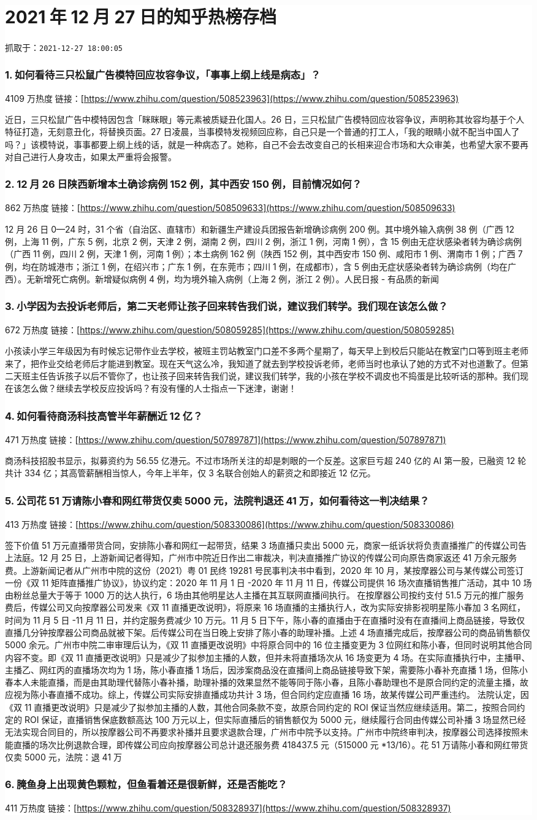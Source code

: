 # 2021 年 12 月 27 日的知乎热榜存档

抓取于：`2021-12-27 18:00:05`

### 1. 如何看待三只松鼠广告模特回应妆容争议，「事事上纲上线是病态」？
4109 万热度 链接：[https://www.zhihu.com/question/508523963](https://www.zhihu.com/question/508523963)

近日，三只松鼠广告中模特因包含「眯眯眼」等元素被质疑丑化国人。26 日，三只松鼠广告模特回应妆容争议，声明称其妆容均基于个人特征打造，无刻意丑化，将替换页面。27 日凌晨，当事模特发视频回应称，自己只是一个普通的打工人，「我的眼睛小就不配当中国人了吗？」该模特说，事事都要上纲上线的话，就是一种病态了。她称，自己不会去改变自己的长相来迎合市场和大众审美，也希望大家不要再对自己进行人身攻击，如果太严重将会报警。

### 2. 12 月 26 日陕西新增本土确诊病例 152 例，其中西安 150 例，目前情况如何？
862 万热度 链接：[https://www.zhihu.com/question/508509633](https://www.zhihu.com/question/508509633)

12 月 26 日 0—24 时，31 个省（自治区、直辖市）和新疆生产建设兵团报告新增确诊病例 200 例。其中境外输入病例 38 例（广西 12 例，上海 11 例，广东 5 例，北京 2 例，天津 2 例，湖南 2 例，四川 2 例，浙江 1 例，河南 1 例），含 15 例由无症状感染者转为确诊病例（广西 11 例，四川 2 例，天津 1 例，河南 1 例）；本土病例 162 例（陕西 152 例，其中西安市 150 例、咸阳市 1 例、渭南市 1 例；广西 7 例，均在防城港市；浙江 1 例，在绍兴市；广东 1 例，在东莞市；四川 1 例，在成都市），含 5 例由无症状感染者转为确诊病例（均在广西）。无新增死亡病例。新增疑似病例 4 例，均为境外输入病例（上海 2 例，浙江 2 例）。人民日报 - 有品质的新闻

### 3. 小学因为去投诉老师后，第二天老师让孩子回来转告我们说，建议我们转学。我们现在该怎么做？
672 万热度 链接：[https://www.zhihu.com/question/508059285](https://www.zhihu.com/question/508059285)

小孩读小学三年级因为有时候忘记带作业去学校，被班主罚站教室门口差不多两个星期了，每天早上到校后只能站在教室门口等到班主老师来了，把作业交给老师后才能进到教室。现在天气这么冷，我知道了就去到学校投诉老师，老师当时也承认了她的方式不对也道歉了。但第二天班主任告诉孩子以后不管你了，也让孩子回来转告我们说，建议我们转学，我的小孩在学校不调皮也不捣蛋是比较听话的那种。我们现在该怎么做？继续去学校反应投诉吗？有没有懂的人士指点一下迷津，谢谢！

### 4. 如何看待商汤科技高管半年薪酬近 12 亿？
471 万热度 链接：[https://www.zhihu.com/question/507897871](https://www.zhihu.com/question/507897871)

商汤科技招股书显示，拟募资约为 56.55 亿港元。不过市场所关注的却是刺眼的一个反差。这家巨亏超 240 亿的 AI 第一股，已融资 12 轮共计 334 亿；其高管薪酬相当惊人，今年上半年，仅 3 名联合创始人的薪资之和即接近 12 亿元。

### 5. 公司花 51 万请陈小春和网红带货仅卖 5000 元，法院判退还 41 万，如何看待这一判决结果？
413 万热度 链接：[https://www.zhihu.com/question/508330086](https://www.zhihu.com/question/508330086)

签下价值 51 万元直播带货合同，安排陈小春和网红一起带货，结果 3 场直播只卖出 5000 元，商家一纸诉状将负责直播推广的传媒公司告上法庭。12 月 25 日，上游新闻记者得知，广州市中院近日作出二审裁决，判决直播推广协议的传媒公司向原告商家返还 41 万余元服务费。上游新闻记者从广州市中院的这份（2021）粤 01 民终 19281 号民事判决书中看到，2020 年 10 月，某按摩器公司与某传媒公司签订一份《双 11 矩阵直播推广协议》，协议约定：2020 年 11 月 1 日 -2020 年 11 月 11 日，传媒公司提供 16 场次直播销售推广活动，其中 10 场由粉丝总量大于等于 1000 万的达人执行，6 场由其他明星达人主播在其互联网直播间执行。 在按摩器公司按约支付 51.5 万元的推广服务费后，传媒公司又向按摩器公司发来《双 11 直播更改说明》，将原来 16 场直播的主播执行人，改为实际安排影视明星陈小春加 3 名网红，时间为 11 月 5 日 -11 月 11 日，并约定服务费减少 10 万元。11 月 5 日下午，陈小春的直播由于在直播时没有在直播间上商品链接，导致仅直播几分钟按摩器公司商品就被下架。后传媒公司在当日晚上安排了陈小春的助理补播。上述 4 场直播完成后，按摩器公司的商品销售额仅 5000 余元。广州市中院二审审理后认为，《双 11 直播更改说明》中将原合同中的 16 位主播变更为 3 位网红和陈小春，但同时说明其他合同内容不变。即《双 11 直播更改说明》只是减少了拟参加主播的人数，但并未将直播场次从 16 场变更为 4 场。在实际直播执行中，主播甲、主播乙、网红丙的直播场次均为 1 场，陈小春直播 1 场后，因涉案商品没在直播间上商品链接导致下架，需要陈小春补充直播 1 场，但陈小春本人未能直播，而是由其助理代替陈小春补播，助理补播的效果显然不能等同于陈小春，且陈小春助理也不是原合同约定的流量主播，故应视为陈小春直播不成功。综上，传媒公司实际安排直播成功共计 3 场，但合同约定应直播 16 场，故某传媒公司严重违约。 法院认定，因《双 11 直播更改说明》只是减少了拟参加主播的人数，其他合同条款不变，故原合同约定的 ROI 保证当然应继续适用。第二，按照合同约定的 ROI 保证，直播销售保底数额高达 100 万元以上，但实际直播后的销售额仅为 5000 元，继续履行合同由传媒公司补播 3 场显然已经无法实现合同目的，所以按摩器公司不再要求补播并且要求退款合理，广州市中院予以支持。广州市中院终审判决，按摩器公司选择按照未能直播的场次比例退款合理，即传媒公司应向按摩器公司总计退还服务费 418437.5 元（515000 元 *13/16）。花 51 万请陈小春和网红带货仅卖 5000 元，法院：退 41 万

### 6. 腌鱼身上出现黄色颗粒，但鱼看着还是很新鲜，还是否能吃？
411 万热度 链接：[https://www.zhihu.com/question/508328937](https://www.zhihu.com/question/508328937)
